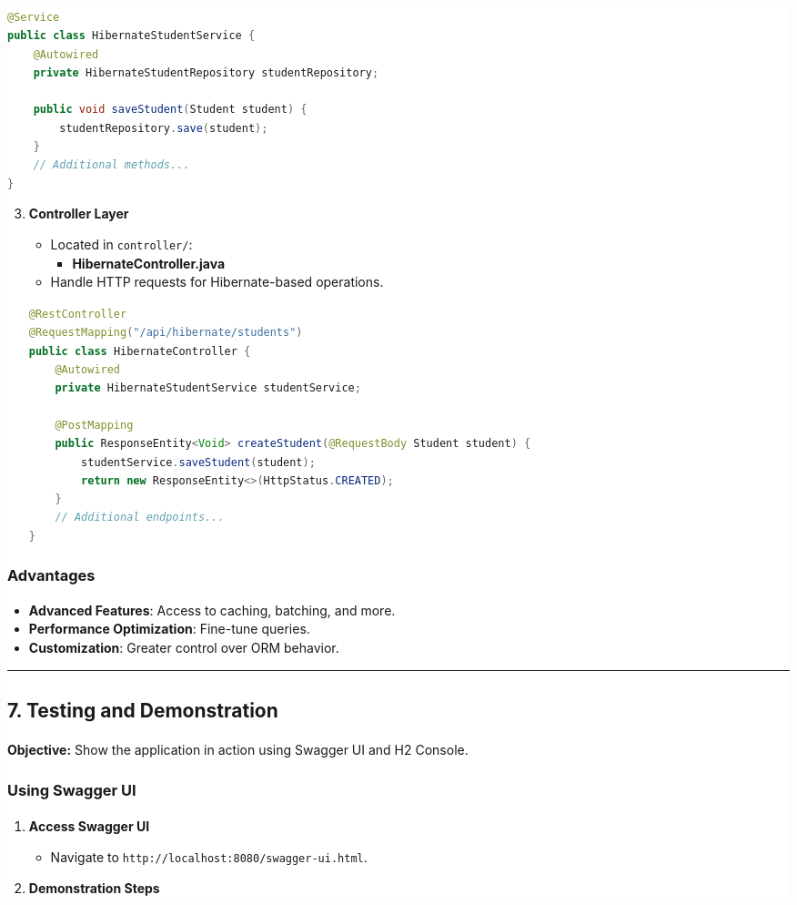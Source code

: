    ```java
   @Service
   public class HibernateStudentService {
       @Autowired
       private HibernateStudentRepository studentRepository;

       public void saveStudent(Student student) {
           studentRepository.save(student);
       }
       // Additional methods...
   }
   ```

3. **Controller Layer**

   - Located in `controller/`:
     - **HibernateController.java**
   - Handle HTTP requests for Hibernate-based operations.

   ```java
   @RestController
   @RequestMapping("/api/hibernate/students")
   public class HibernateController {
       @Autowired
       private HibernateStudentService studentService;

       @PostMapping
       public ResponseEntity<Void> createStudent(@RequestBody Student student) {
           studentService.saveStudent(student);
           return new ResponseEntity<>(HttpStatus.CREATED);
       }
       // Additional endpoints...
   }
   ```

### Advantages

- **Advanced Features**: Access to caching, batching, and more.
- **Performance Optimization**: Fine-tune queries.
- **Customization**: Greater control over ORM behavior.

---

## 7. Testing and Demonstration

**Objective:** Show the application in action using Swagger UI and H2 Console.

### Using Swagger UI

1. **Access Swagger UI**

   - Navigate to `http://localhost:8080/swagger-ui.html`.

2. **Demonstration Steps**
